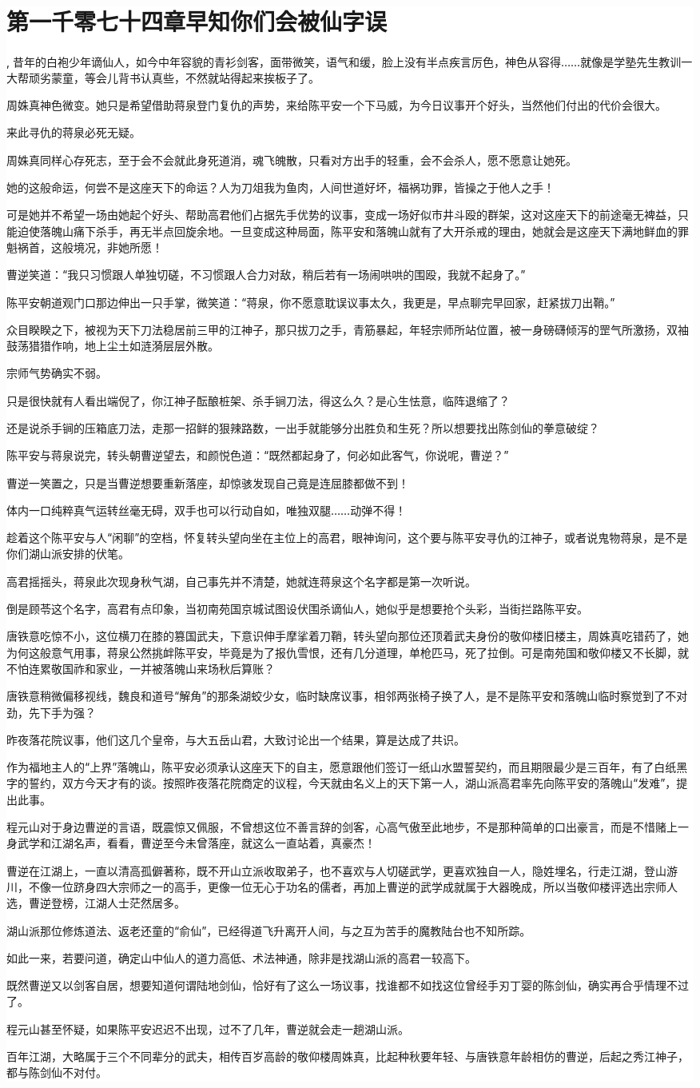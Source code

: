 # 第一千零七十四章早知你们会被仙字误
,  昔年的白袍少年谪仙人，如今中年容貌的青衫剑客，面带微笑，语气和缓，脸上没有半点疾言厉色，神色从容得……就像是学塾先生教训一大帮顽劣蒙童，等会儿背书认真些，不然就站得起来挨板子了。

   周姝真神色微变。她只是希望借助蒋泉登门复仇的声势，来给陈平安一个下马威，为今日议事开个好头，当然他们付出的代价会很大。

   来此寻仇的蒋泉必死无疑。

   周姝真同样心存死志，至于会不会就此身死道消，魂飞魄散，只看对方出手的轻重，会不会杀人，愿不愿意让她死。

   她的这般命运，何尝不是这座天下的命运？人为刀俎我为鱼肉，人间世道好坏，福祸功罪，皆操之于他人之手！

   可是她并不希望一场由她起个好头、帮助高君他们占据先手优势的议事，变成一场好似市井斗殴的群架，这对这座天下的前途毫无裨益，只能迫使落魄山痛下杀手，再无半点回旋余地。一旦变成这种局面，陈平安和落魄山就有了大开杀戒的理由，她就会是这座天下满地鲜血的罪魁祸首，这般境况，非她所愿！

   曹逆笑道：“我只习惯跟人单独切磋，不习惯跟人合力对敌，稍后若有一场闹哄哄的围殴，我就不起身了。”

   陈平安朝道观门口那边伸出一只手掌，微笑道：“蒋泉，你不愿意耽误议事太久，我更是，早点聊完早回家，赶紧拔刀出鞘。”

   众目睽睽之下，被视为天下刀法稳居前三甲的江神子，那只拔刀之手，青筋暴起，年轻宗师所站位置，被一身磅礴倾泻的罡气所激扬，双袖鼓荡猎猎作响，地上尘土如涟漪层层外散。

   宗师气势确实不弱。

   只是很快就有人看出端倪了，你江神子酝酿桩架、杀手锏刀法，得这么久？是心生怯意，临阵退缩了？

   还是说杀手锏的压箱底刀法，走那一招鲜的狠辣路数，一出手就能够分出胜负和生死？所以想要找出陈剑仙的拳意破绽？

   陈平安与蒋泉说完，转头朝曹逆望去，和颜悦色道：“既然都起身了，何必如此客气，你说呢，曹逆？”

   曹逆一笑置之，只是当曹逆想要重新落座，却惊骇发现自己竟是连屈膝都做不到！

   体内一口纯粹真气运转丝毫无碍，双手也可以行动自如，唯独双腿……动弹不得！

   趁着这个陈平安与人“闲聊”的空档，怀复转头望向坐在主位上的高君，眼神询问，这个要与陈平安寻仇的江神子，或者说鬼物蒋泉，是不是你们湖山派安排的伏笔。

   高君摇摇头，蒋泉此次现身秋气湖，自己事先并不清楚，她就连蒋泉这个名字都是第一次听说。

   倒是顾苓这个名字，高君有点印象，当初南苑国京城试图设伏围杀谪仙人，她似乎是想要抢个头彩，当街拦路陈平安。

   唐铁意吃惊不小，这位横刀在膝的篡国武夫，下意识伸手摩挲着刀鞘，转头望向那位还顶着武夫身份的敬仰楼旧楼主，周姝真吃错药了，她为何这般意气用事，蒋泉公然挑衅陈平安，毕竟是为了报仇雪恨，还有几分道理，单枪匹马，死了拉倒。可是南苑国和敬仰楼又不长脚，就不怕连累敬国祚和家业，一并被落魄山来场秋后算账？

   唐铁意稍微偏移视线，魏良和道号“解角”的那条湖蛟少女，临时缺席议事，相邻两张椅子换了人，是不是陈平安和落魄山临时察觉到了不对劲，先下手为强？

   昨夜落花院议事，他们这几个皇帝，与大五岳山君，大致讨论出一个结果，算是达成了共识。

   作为福地主人的“上界”落魄山，陈平安必须承认这座天下的自主，愿意跟他们签订一纸山水盟誓契约，而且期限最少是三百年，有了白纸黑字的誓约，双方今天才有的谈。按照昨夜落花院商定的议程，今天就由名义上的天下第一人，湖山派高君率先向陈平安的落魄山“发难”，提出此事。

   程元山对于身边曹逆的言语，既震惊又佩服，不曾想这位不善言辞的剑客，心高气傲至此地步，不是那种简单的口出豪言，而是不惜赌上一身武学和江湖名声，看看，曹逆至今未曾落座，就这么一直站着，真豪杰！

   曹逆在江湖上，一直以清高孤僻著称，既不开山立派收取弟子，也不喜欢与人切磋武学，更喜欢独自一人，隐姓埋名，行走江湖，登山游川，不像一位跻身四大宗师之一的高手，更像一位无心于功名的儒者，再加上曹逆的武学成就属于大器晚成，所以当敬仰楼评选出宗师人选，曹逆登榜，江湖人士茫然居多。

   湖山派那位修炼道法、返老还童的“俞仙”，已经得道飞升离开人间，与之互为苦手的魔教陆台也不知所踪。

   如此一来，若要问道，确定山中仙人的道力高低、术法神通，除非是找湖山派的高君一较高下。

   既然曹逆又以剑客自居，想要知道何谓陆地剑仙，恰好有了这么一场议事，找谁都不如找这位曾经手刃丁婴的陈剑仙，确实再合乎情理不过了。

   程元山甚至怀疑，如果陈平安迟迟不出现，过不了几年，曹逆就会走一趟湖山派。

   百年江湖，大略属于三个不同辈分的武夫，相传百岁高龄的敬仰楼周姝真，比起种秋要年轻、与唐铁意年龄相仿的曹逆，后起之秀江神子，都与陈剑仙不对付。
